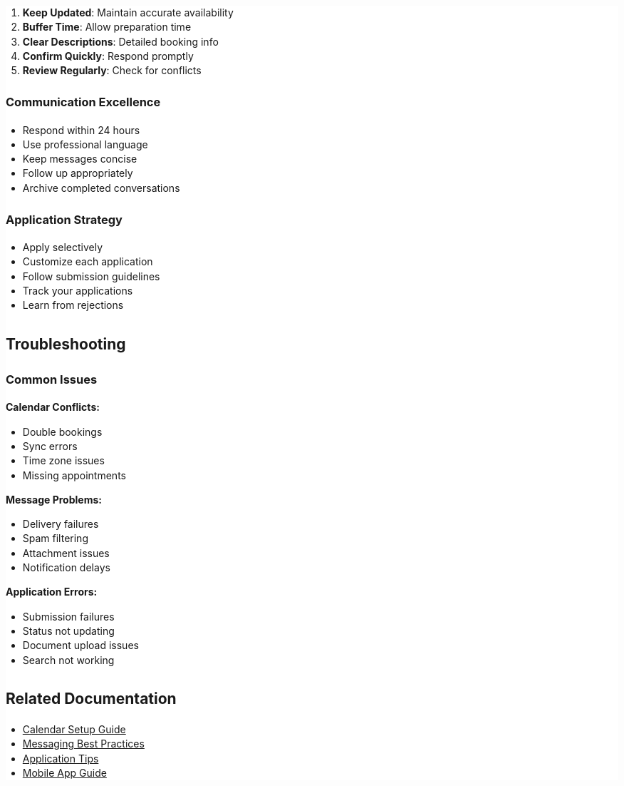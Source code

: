 1. **Keep Updated**: Maintain accurate availability
2. **Buffer Time**: Allow preparation time
3. **Clear Descriptions**: Detailed booking info
4. **Confirm Quickly**: Respond promptly
5. **Review Regularly**: Check for conflicts

### Communication Excellence

- Respond within 24 hours
- Use professional language
- Keep messages concise
- Follow up appropriately
- Archive completed conversations

### Application Strategy

- Apply selectively
- Customize each application
- Follow submission guidelines
- Track your applications
- Learn from rejections

## Troubleshooting

### Common Issues

**Calendar Conflicts:**
- Double bookings
- Sync errors
- Time zone issues
- Missing appointments

**Message Problems:**
- Delivery failures
- Spam filtering
- Attachment issues
- Notification delays

**Application Errors:**
- Submission failures
- Status not updating
- Document upload issues
- Search not working

## Related Documentation

- [Calendar Setup Guide](/guides/calendar)
- [Messaging Best Practices](/guides/messaging)
- [Application Tips](/guides/applications)
- [Mobile App Guide](/mobile/core-functions)
